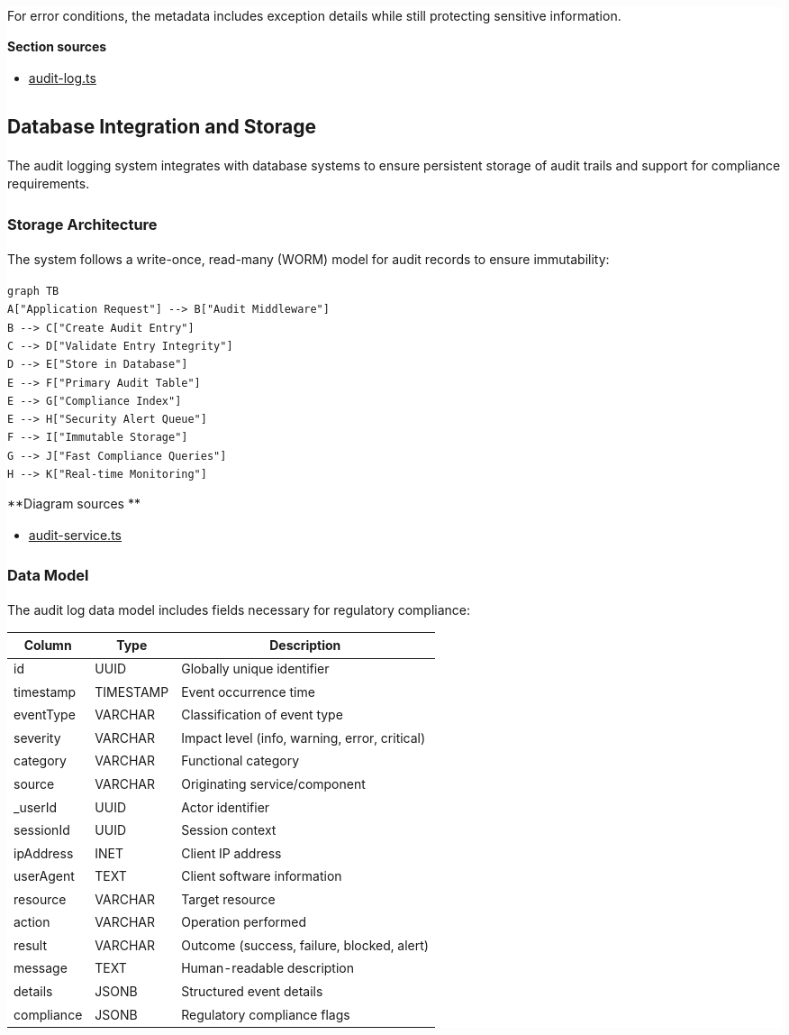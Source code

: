 For error conditions, the metadata includes exception details while still protecting sensitive information.

**Section sources**

- [audit-log.ts](file://apps/api/src/middleware/audit-log.ts#L114-L260)

## Database Integration and Storage

The audit logging system integrates with database systems to ensure persistent storage of audit trails and support for compliance requirements.

### Storage Architecture

The system follows a write-once, read-many (WORM) model for audit records to ensure immutability:

```mermaid
graph TB
A["Application Request"] --> B["Audit Middleware"]
B --> C["Create Audit Entry"]
C --> D["Validate Entry Integrity"]
D --> E["Store in Database"]
E --> F["Primary Audit Table"]
E --> G["Compliance Index"]
E --> H["Security Alert Queue"]
F --> I["Immutable Storage"]
G --> J["Fast Compliance Queries"]
H --> K["Real-time Monitoring"]
```

**Diagram sources **

- [audit-service.ts](file://apps/api/src/services/audit-service.ts#L64-L104)

### Data Model

The audit log data model includes fields necessary for regulatory compliance:

| Column          | Type      | Description                                   |
| --------------- | --------- | --------------------------------------------- |
| id              | UUID      | Globally unique identifier                    |
| timestamp       | TIMESTAMP | Event occurrence time                         |
| eventType       | VARCHAR   | Classification of event type                  |
| severity        | VARCHAR   | Impact level (info, warning, error, critical) |
| category        | VARCHAR   | Functional category                           |
| source          | VARCHAR   | Originating service/component                 |
| _userId         | UUID      | Actor identifier                              |
| sessionId       | UUID      | Session context                               |
| ipAddress       | INET      | Client IP address                             |
| userAgent       | TEXT      | Client software information                   |
| resource        | VARCHAR   | Target resource                               |
| action          | VARCHAR   | Operation performed                           |
| result          | VARCHAR   | Outcome (success, failure, blocked, alert)    |
| message         | TEXT      | Human-readable description                    |
| details         | JSONB     | Structured event details                      |
| compliance      | JSONB     | Regulatory compliance flags                   |